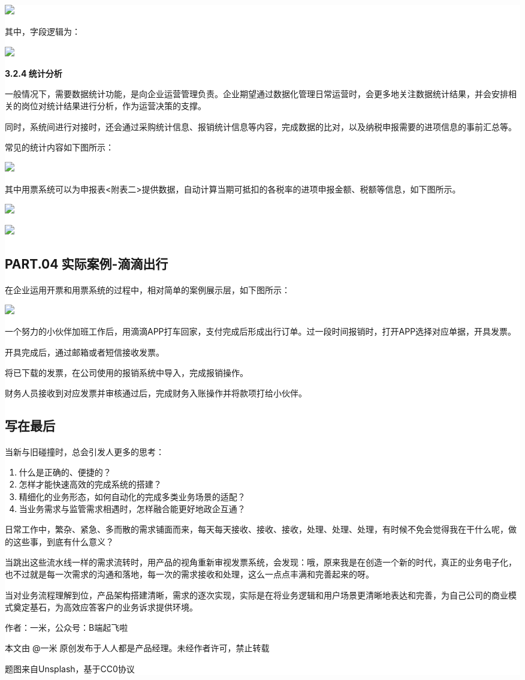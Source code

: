 ![](https://image.woshipm.com/wp-files/2024/09/wAR2UuxGZmMlIDgLpVov.png)

其中，字段逻辑为：

![](https://image.woshipm.com/wp-files/2024/09/IG9nmB6LC3fL7u2C2GnM.png)

**3.2.4 统计分析**

一般情况下，需要数据统计功能，是向企业运营管理负责。企业期望通过数据化管理日常运营时，会更多地关注数据统计结果，并会安排相关的岗位对统计结果进行分析，作为运营决策的支撑。

同时，系统间进行对接时，还会通过采购统计信息、报销统计信息等内容，完成数据的比对，以及纳税申报需要的进项信息的事前汇总等。

常见的统计内容如下图所示：

![](https://image.woshipm.com/wp-files/2024/09/31H3brFMdqcQHBwwMwyT.png)

其中用票系统可以为申报表<附表二>提供数据，自动计算当期可抵扣的各税率的进项申报金额、税额等信息，如下图所示。

![](https://image.woshipm.com/wp-files/2024/09/jZhZWQNlfdYvxOQFF7AX.png)

![](https://image.woshipm.com/wp-files/2024/09/OHevMUajGg9TDdeuatNd.png)

## PART.04 实际案例-滴滴出行

在企业运用开票和用票系统的过程中，相对简单的案例展示层，如下图所示：

![](https://image.woshipm.com/wp-files/2024/09/VsI96lQjCGxIer36D3Ui.png)

一个努力的小伙伴加班工作后，用滴滴APP打车回家，支付完成后形成出行订单。过一段时间报销时，打开APP选择对应单据，开具发票。

开具完成后，通过邮箱或者短信接收发票。

将已下载的发票，在公司使用的报销系统中导入，完成报销操作。

财务人员接收到对应发票并审核通过后，完成财务入账操作并将款项打给小伙伴。

## 写在最后

当新与旧碰撞时，总会引发人更多的思考：

1.  什么是正确的、便捷的？
2.  怎样才能快速高效的完成系统的搭建？
3.  精细化的业务形态，如何自动化的完成多类业务场景的适配？
4.  当业务需求与监管需求相遇时，怎样融合能更好地政企互通？

日常工作中，繁杂、紧急、多而散的需求铺面而来，每天每天接收、接收、接收，处理、处理、处理，有时候不免会觉得我在干什么呢，做的这些事，到底有什么意义？

当跳出这些流水线一样的需求流转时，用产品的视角重新审视发票系统，会发现：哦，原来我是在创造一个新的时代，真正的业务电子化，也不过就是每一次需求的沟通和落地，每一次的需求接收和处理，这么一点点丰满和完善起来的呀。

当对业务流程理解到位，产品架构搭建清晰，需求的逐次实现，实际是在将业务逻辑和用户场景更清晰地表达和完善，为自己公司的商业模式奠定基石，为高效应答客户的业务诉求提供环境。

作者：一米，公众号：B端起飞啦

本文由 @一米 原创发布于人人都是产品经理。未经作者许可，禁止转载

题图来自Unsplash，基于CC0协议
